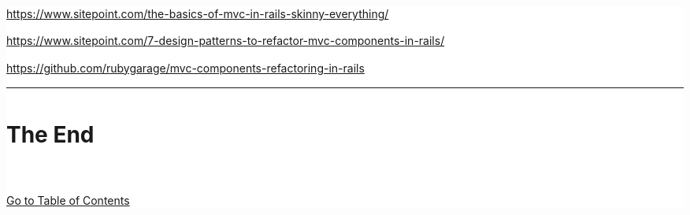 https://www.sitepoint.com/the-basics-of-mvc-in-rails-skinny-everything/

https://www.sitepoint.com/7-design-patterns-to-refactor-mvc-components-in-rails/

https://github.com/rubygarage/mvc-components-refactoring-in-rails

---

# The End

<br>

[Go to Table of Contents](/)

